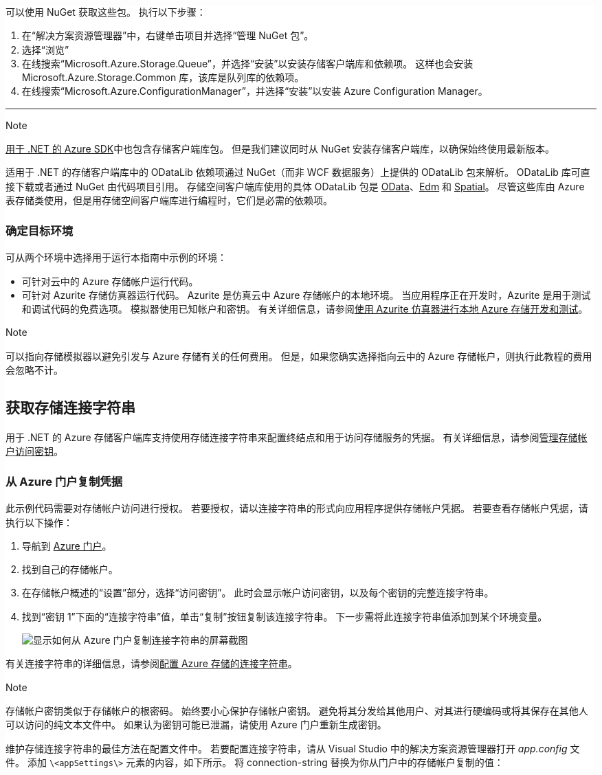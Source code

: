 可以使用 NuGet 获取这些包。 执行以下步骤：

1. 在“解决方案资源管理器”中，右键单击项目并选择“管理 NuGet 包”。
1. 选择“浏览”
1. 在线搜索“Microsoft.Azure.Storage.Queue”，并选择“安装”以安装存储客户端库和依赖项。 这样也会安装 Microsoft.Azure.Storage.Common 库，该库是队列库的依赖项。
1. 在线搜索“Microsoft.Azure.ConfigurationManager”，并选择“安装”以安装 Azure Configuration Manager。

---

> [!NOTE]
> [用于 .NET 的 Azure SDK](https://azure.microsoft.com/downloads/)中也包含存储客户端库包。 但是我们建议同时从 NuGet 安装存储客户端库，以确保始终使用最新版本。
>
> 适用于 .NET 的存储客户端库中的 ODataLib 依赖项通过 NuGet（而非 WCF 数据服务）上提供的 ODataLib 包来解析。 ODataLib 库可直接下载或者通过 NuGet 由代码项目引用。 存储空间客户端库使用的具体 ODataLib 包是 [OData](https://nuget.org/packages/Microsoft.Data.OData/)、[Edm](https://nuget.org/packages/Microsoft.Data.Edm/) 和 [Spatial](https://nuget.org/packages/System.Spatial/)。 尽管这些库由 Azure 表存储类使用，但是用存储空间客户端库进行编程时，它们是必需的依赖项。

### <a name="determine-your-target-environment"></a>确定目标环境

可从两个环境中选择用于运行本指南中示例的环境：

- 可针对云中的 Azure 存储帐户运行代码。
- 可针对 Azurite 存储仿真器运行代码。 Azurite 是仿真云中 Azure 存储帐户的本地环境。 当应用程序正在开发时，Azurite 是用于测试和调试代码的免费选项。 模拟器使用已知帐户和密钥。 有关详细信息，请参阅[使用 Azurite 仿真器进行本地 Azure 存储开发和测试](../common/storage-use-azurite.md)。

> [!NOTE]
> 可以指向存储模拟器以避免引发与 Azure 存储有关的任何费用。 但是，如果您确实选择指向云中的 Azure 存储帐户，则执行此教程的费用会忽略不计。

## <a name="get-your-storage-connection-string"></a>获取存储连接字符串

用于 .NET 的 Azure 存储客户端库支持使用存储连接字符串来配置终结点和用于访问存储服务的凭据。 有关详细信息，请参阅[管理存储帐户访问密钥](../common/storage-account-keys-manage.md)。

### <a name="copy-your-credentials-from-the-azure-portal"></a>从 Azure 门户复制凭据

此示例代码需要对存储帐户访问进行授权。 若要授权，请以连接字符串的形式向应用程序提供存储帐户凭据。 若要查看存储帐户凭据，请执行以下操作：

1. 导航到 [Azure 门户](https://portal.azure.cn)。
2. 找到自己的存储帐户。
3. 在存储帐户概述的“设置”部分，选择“访问密钥”。  此时会显示帐户访问密钥，以及每个密钥的完整连接字符串。
4. 找到“密钥 1”下面的“连接字符串”值，单击“复制”按钮复制该连接字符串。   下一步需将此连接字符串值添加到某个环境变量。

    ![显示如何从 Azure 门户复制连接字符串的屏幕截图](media/storage-dotnet-how-to-use-queues/portal-connection-string.png)

有关连接字符串的详细信息，请参阅[配置 Azure 存储的连接字符串](../common/storage-configure-connection-string.md)。

> [!NOTE]
> 存储帐户密钥类似于存储帐户的根密码。 始终要小心保护存储帐户密钥。 避免将其分发给其他用户、对其进行硬编码或将其保存在其他人可以访问的纯文本文件中。 如果认为密钥可能已泄漏，请使用 Azure 门户重新生成密钥。

维护存储连接字符串的最佳方法在配置文件中。 若要配置连接字符串，请从 Visual Studio 中的解决方案资源管理器打开 *app.config* 文件。 添加 `\<appSettings\>` 元素的内容，如下所示。 将 connection-string 替换为你从门户中的存储帐户复制的值：


[Download and install the Azure SDK for .NET]: /develop/net/
[.NET client library reference]: https://go.microsoft.com/fwlink/?LinkID=390731&clcid=0x409
[Creating an Azure Project in Visual Studio]: https://msdn.microsoft.com/library/azure/ee405487.aspx
[Azure Storage Team Blog]: https://blogs.msdn.com/b/windowsazurestorage/
[OData]: https://nuget.org/packages/Microsoft.Data.OData/5.0.2
[Edm]: https://nuget.org/packages/Microsoft.Data.Edm/5.0.2
[Spatial]: https://nuget.org/packages/System.Spatial/5.0.2